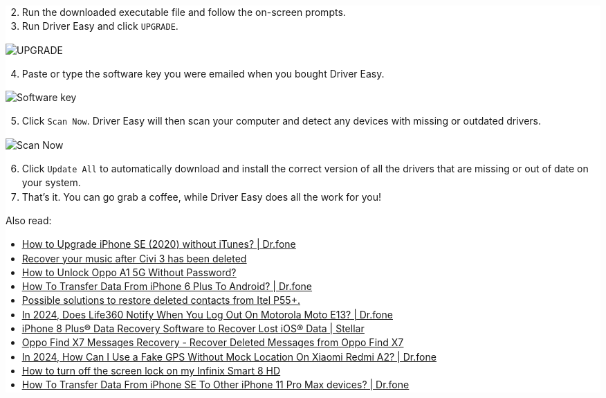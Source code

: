 2. Run the downloaded executable file and follow the on-screen prompts.
3. Run Driver Easy and click `UPGRADE`.

![UPGRADE](https://tools.techidaily.com/images/apps/drivereasy/auto-update/1.jpg)

4. Paste or type the software key you were emailed when you bought Driver Easy.

![Software key](https://tools.techidaily.com/images/apps/drivereasy/auto-update/2.jpg)

5. Click `Scan Now`. Driver Easy will then scan your computer and detect any devices with missing or outdated drivers.

![Scan Now](https://tools.techidaily.com/images/apps/drivereasy/auto-update/3.jpg)

6. Click `Update All` to automatically download and install the correct version of all the drivers that are missing or out of date on your system.
7. That’s it. You can go grab a coffee, while Driver Easy does all the work for you!

<ins class="adsbygoogle"
     style="display:block"
     data-ad-client="ca-pub-7571918770474297"
     data-ad-slot="8358498916"
     data-ad-format="auto"
     data-full-width-responsive="true"></ins>
<ins class="adsbygoogle"
    style="display:block"
    data-ad-format="autorelaxed"
    data-ad-client="ca-pub-7571918770474297"
    data-ad-slot="1223367746"></ins>

<span class="atpl-alsoreadstyle">Also read:</span>
<div><ul>
<li><a href="https://review-topics.techidaily.com/how-to-upgrade-iphone-se-2020-without-itunes-drfone-by-drfone-ios-system-repair-ios-system-repair/"><u>How to Upgrade iPhone SE (2020) without iTunes? | Dr.fone</u></a></li>
<li><a href="https://review-topics.techidaily.com/recover-your-music-after-civi-3-has-been-deleted-by-fonelab-android-recover-music/"><u>Recover your music after Civi 3 has been deleted</u></a></li>
<li><a href="https://review-topics.techidaily.com/how-to-unlock-oppo-a1-5g-without-password-by-drfone-android-unlock-android-unlock/"><u>How to Unlock Oppo A1 5G Without Password?</u></a></li>
<li><a href="https://review-topics.techidaily.com/how-to-transfer-data-from-iphone-6-plus-to-android-drfone-by-drfone-transfer-data-from-ios-transfer-data-from-ios/"><u>How To Transfer Data From iPhone 6 Plus To Android? | Dr.fone</u></a></li>
<li><a href="https://review-topics.techidaily.com/possible-solutions-to-restore-deleted-contacts-from-itel-p55plus-by-fonelab-android-recover-contacts/"><u>Possible solutions to restore deleted contacts from Itel P55+.</u></a></li>
<li><a href="https://review-topics.techidaily.com/in-2024-does-life360-notify-when-you-log-out-on-motorola-moto-e13-drfone-by-drfone-virtual-android/"><u>In 2024, Does Life360 Notify When You Log Out On Motorola Moto E13? | Dr.fone</u></a></li>
<li><a href="https://review-topics.techidaily.com/iphone-8-plus-data-recovery-software-to-recover-lost-ios-data-stellar-by-stellar-data-recovery-ios-iphone-data-recovery/"><u>iPhone 8 Plus® Data Recovery Software to Recover Lost iOS® Data | Stellar</u></a></li>
<li><a href="https://review-topics.techidaily.com/oppo-find-x7-messages-recovery-recover-deleted-messages-from-oppo-find-x7-by-fonelab-android-recover-messages/"><u>Oppo Find X7 Messages Recovery - Recover Deleted Messages from Oppo Find X7</u></a></li>
<li><a href="https://review-topics.techidaily.com/in-2024-how-can-i-use-a-fake-gps-without-mock-location-on-xiaomi-redmi-a2-drfone-by-drfone-virtual-android/"><u>In 2024, How Can I Use a Fake GPS Without Mock Location On Xiaomi Redmi A2? | Dr.fone</u></a></li>
<li><a href="https://review-topics.techidaily.com/how-to-turn-off-the-screen-lock-on-my-infinix-smart-8-hd-by-drfone-android-unlock-android-unlock/"><u>How to turn off the screen lock on my Infinix Smart 8 HD</u></a></li>
<li><a href="https://review-topics.techidaily.com/how-to-transfer-data-from-iphone-se-to-other-iphone-11-pro-max-devices-drfone-by-drfone-transfer-data-from-ios-transfer-data-from-ios/"><u>How To Transfer Data From iPhone SE To Other iPhone 11 Pro Max devices? | Dr.fone</u></a></li>